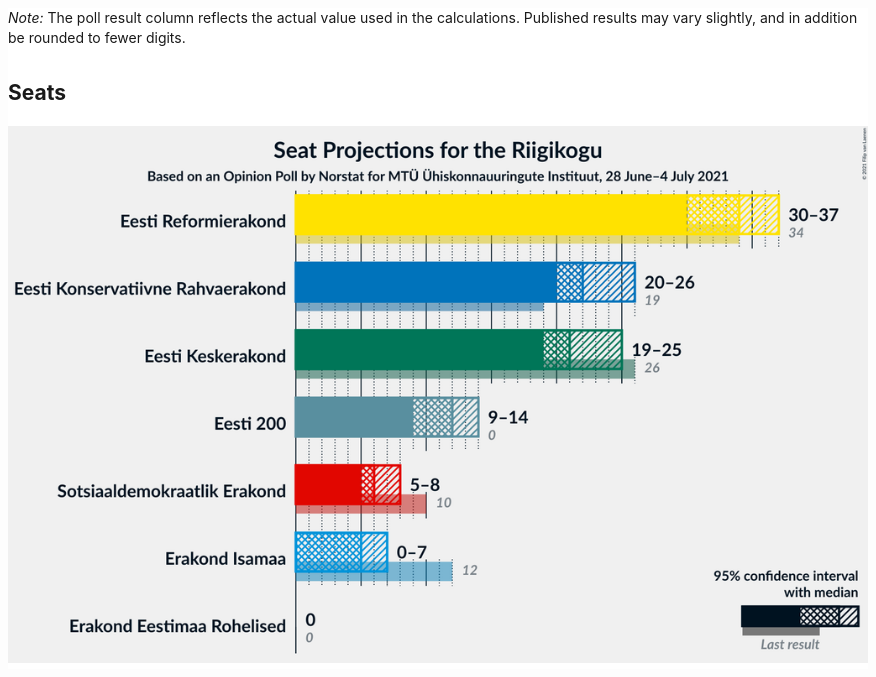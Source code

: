 *Note:* The poll result column reflects the actual value used in the calculations. Published results may vary slightly, and in addition be rounded to fewer digits.

## Seats

![Graph with seats not yet produced](2021-07-04-Norstat-seats.png "Seats")
